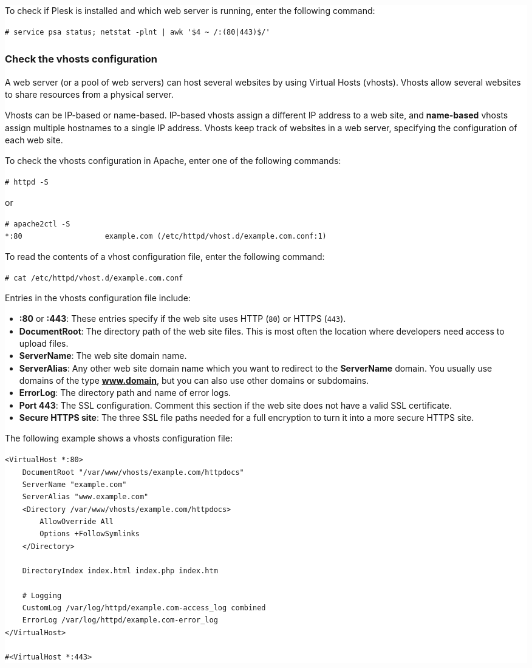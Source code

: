 To check if Plesk is installed and which web server is running, enter the following command:



    # service psa status; netstat -plnt | awk '$4 ~ /:(80|443)$/'

### Check the vhosts configuration

A web server (or a pool of web servers) can host several websites by using Virtual Hosts
(vhosts). Vhosts allow several websites to share resources from a physical server.

Vhosts can be IP-based or name-based. IP-based vhosts assign a different IP address to a web site,
and **name-based** vhosts assign multiple hostnames to a single IP address. Vhosts keep track of
websites in a web server, specifying the configuration of each web site.

To check the vhosts configuration in Apache, enter one of the following commands:

    # httpd -S

or

    # apache2ctl -S
    *:80                   example.com (/etc/httpd/vhost.d/example.com.conf:1)

To read the contents of a vhost configuration file, enter the following command:

    # cat /etc/httpd/vhost.d/example.com.conf 

Entries in the vhosts configuration file include:

  - **:80** or **:443**: These entries specify if the web site uses HTTP (`80`) or HTTPS (`443`). 
  - **DocumentRoot**: The directory path of the web site files. This is most often the location where developers need access to upload files.
  - **ServerName**: The web site domain name.
  - **ServerAlias**: Any other web site domain name which you want to redirect to the
    **ServerName** domain. You usually use domains of the type **www.domain**, but you can
    also use other domains or subdomains.
  - **ErrorLog**: The directory path and name of error logs.
  - **Port 443**: The SSL configuration. Comment this section if the web site does not have
    a valid SSL certificate.
  - **Secure HTTPS site**: The three SSL file paths needed for a full encryption to turn it into a more secure HTTPS site.

The following example shows a vhosts configuration file:  

```
<VirtualHost *:80>
    DocumentRoot "/var/www/vhosts/example.com/httpdocs"
    ServerName "example.com"
    ServerAlias "www.example.com"
    <Directory /var/www/vhosts/example.com/httpdocs>
        AllowOverride All
        Options +FollowSymlinks
    </Directory>
 
    DirectoryIndex index.html index.php index.htm
 
    # Logging
    CustomLog /var/log/httpd/example.com-access_log combined
    ErrorLog /var/log/httpd/example.com-error_log
</VirtualHost>
 
#<VirtualHost *:443>
```